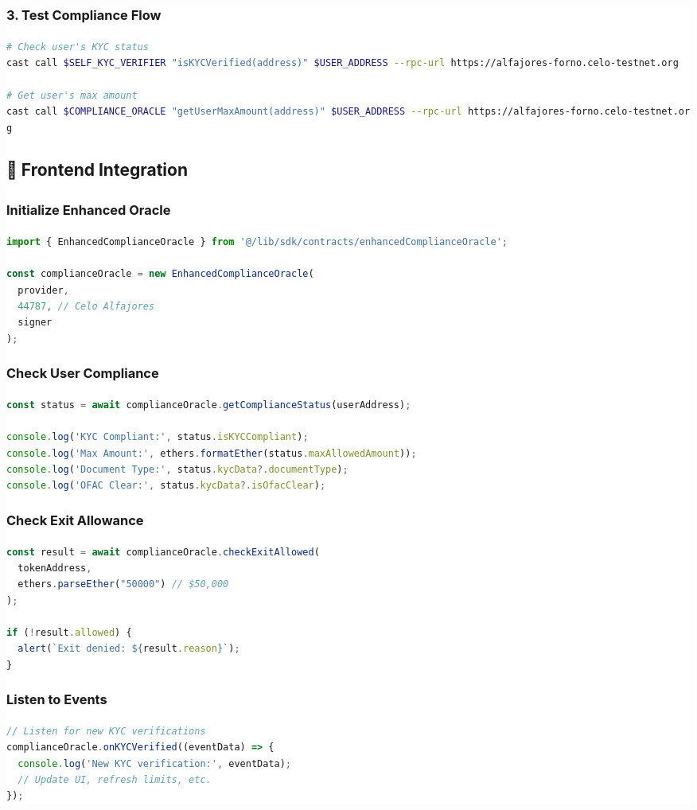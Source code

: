 ### **3. Test Compliance Flow**
```bash
# Check user's KYC status
cast call $SELF_KYC_VERIFIER "isKYCVerified(address)" $USER_ADDRESS --rpc-url https://alfajores-forno.celo-testnet.org

# Get user's max amount
cast call $COMPLIANCE_ORACLE "getUserMaxAmount(address)" $USER_ADDRESS --rpc-url https://alfajores-forno.celo-testnet.org
```

## 🎨 **Frontend Integration**

### **Initialize Enhanced Oracle**
```typescript
import { EnhancedComplianceOracle } from '@/lib/sdk/contracts/enhancedComplianceOracle';

const complianceOracle = new EnhancedComplianceOracle(
  provider,
  44787, // Celo Alfajores
  signer
);
```

### **Check User Compliance**
```typescript
const status = await complianceOracle.getComplianceStatus(userAddress);

console.log('KYC Compliant:', status.isKYCCompliant);
console.log('Max Amount:', ethers.formatEther(status.maxAllowedAmount));
console.log('Document Type:', status.kycData?.documentType);
console.log('OFAC Clear:', status.kycData?.isOfacClear);
```

### **Check Exit Allowance**
```typescript
const result = await complianceOracle.checkExitAllowed(
  tokenAddress,
  ethers.parseEther("50000") // $50,000
);

if (!result.allowed) {
  alert(`Exit denied: ${result.reason}`);
}
```

### **Listen to Events**
```typescript
// Listen for new KYC verifications
complianceOracle.onKYCVerified((eventData) => {
  console.log('New KYC verification:', eventData);
  // Update UI, refresh limits, etc.
});
```
